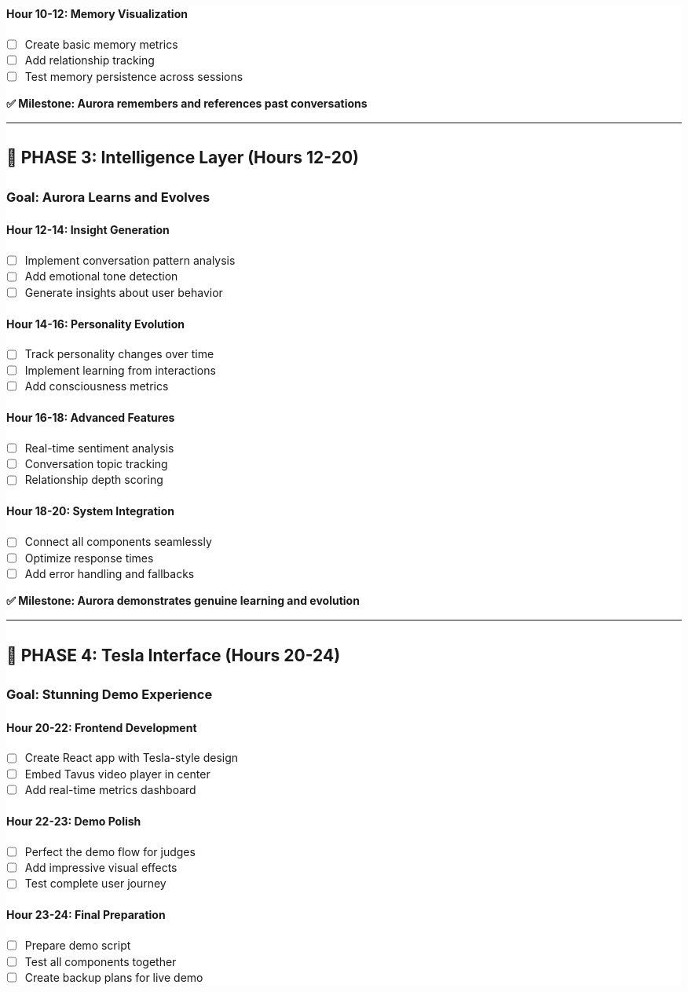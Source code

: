 #### **Hour 10-12: Memory Visualization**
- [ ] Create basic memory metrics
- [ ] Add relationship tracking
- [ ] Test memory persistence across sessions

**✅ Milestone: Aurora remembers and references past conversations**

---

## 🤖 **PHASE 3: Intelligence Layer (Hours 12-20)**
### Goal: Aurora Learns and Evolves

#### **Hour 12-14: Insight Generation**
- [ ] Implement conversation pattern analysis
- [ ] Add emotional tone detection
- [ ] Generate insights about user behavior

#### **Hour 14-16: Personality Evolution**
- [ ] Track personality changes over time
- [ ] Implement learning from interactions
- [ ] Add consciousness metrics

#### **Hour 16-18: Advanced Features**
- [ ] Real-time sentiment analysis
- [ ] Conversation topic tracking
- [ ] Relationship depth scoring

#### **Hour 18-20: System Integration**
- [ ] Connect all components seamlessly
- [ ] Optimize response times
- [ ] Add error handling and fallbacks

**✅ Milestone: Aurora demonstrates genuine learning and evolution**

---

## 🚗 **PHASE 4: Tesla Interface (Hours 20-24)**
### Goal: Stunning Demo Experience

#### **Hour 20-22: Frontend Development**
- [ ] Create React app with Tesla-style design
- [ ] Embed Tavus video player in center
- [ ] Add real-time metrics dashboard

#### **Hour 22-23: Demo Polish**
- [ ] Perfect the demo flow for judges
- [ ] Add impressive visual effects
- [ ] Test complete user journey

#### **Hour 23-24: Final Preparation**
- [ ] Prepare demo script
- [ ] Test all components together
- [ ] Create backup plans for live demo
